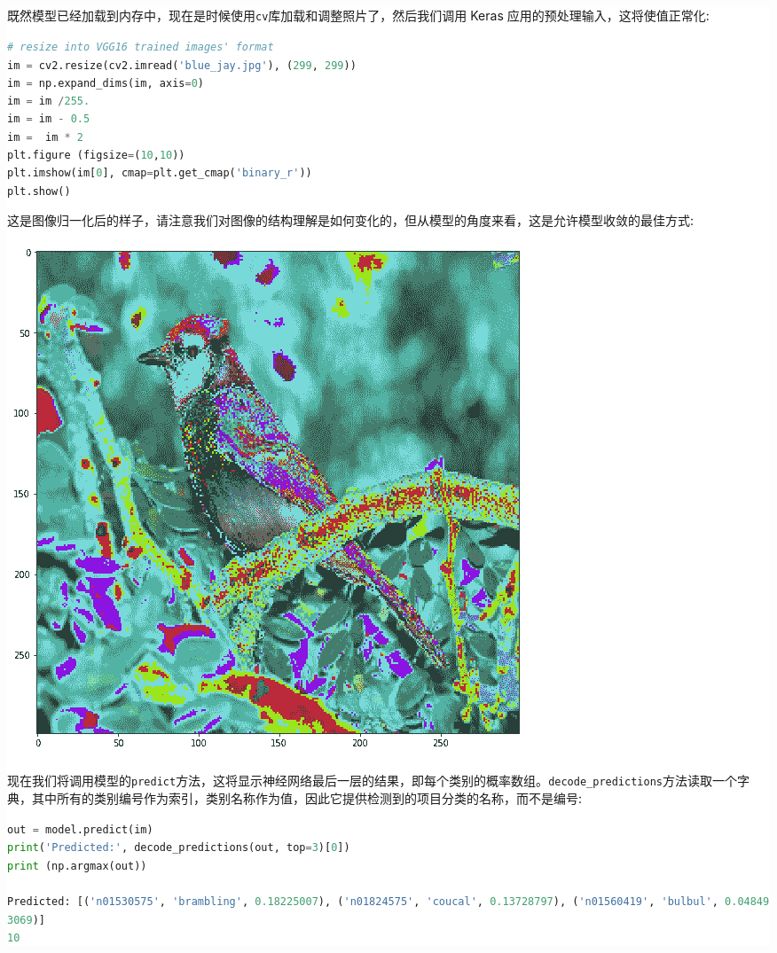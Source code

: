 既然模型已经加载到内存中，现在是时候使用`cv`库加载和调整照片了，然后我们调用 Keras 应用的预处理输入，这将使值正常化:

```py
# resize into VGG16 trained images' format
im = cv2.resize(cv2.imread('blue_jay.jpg'), (299, 299))
im = np.expand_dims(im, axis=0)
im = im /255.
im = im - 0.5
im =  im * 2
plt.figure (figsize=(10,10))
plt.imshow(im[0], cmap=plt.get_cmap('binary_r'))
plt.show()
```

这是图像归一化后的样子，请注意我们对图像的结构理解是如何变化的，但从模型的角度来看，这是允许模型收敛的最佳方式:

![](img/4adcfca4-f4b1-4e89-98ba-bee9896d17da.png)

现在我们将调用模型的`predict`方法，这将显示神经网络最后一层的结果，即每个类别的概率数组。`decode_predictions`方法读取一个字典，其中所有的类别编号作为索引，类别名称作为值，因此它提供检测到的项目分类的名称，而不是编号:

```py
out = model.predict(im)
print('Predicted:', decode_predictions(out, top=3)[0])
print (np.argmax(out))

Predicted: [('n01530575', 'brambling', 0.18225007), ('n01824575', 'coucal', 0.13728797), ('n01560419', 'bulbul', 0.048493069)]
10
```
